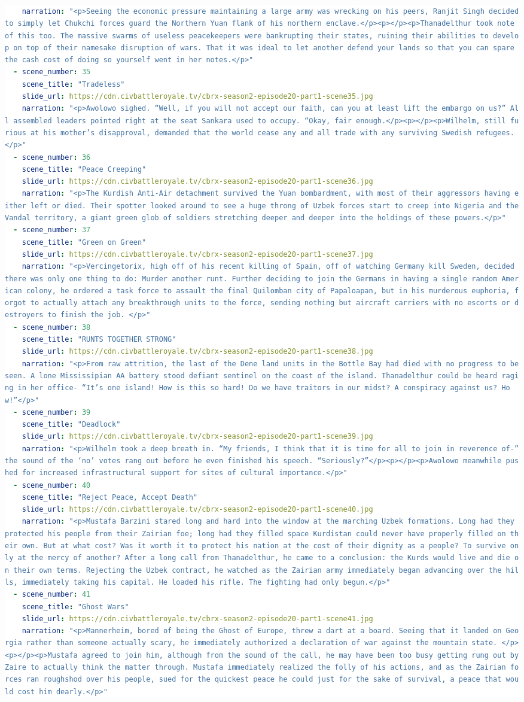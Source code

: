 ```yaml
    narration: "<p>Seeing the economic pressure maintaining a large army was wrecking on his peers, Ranjit Singh decided to simply let Chukchi forces guard the Northern Yuan flank of his northern enclave.</p><p></p><p>Thanadelthur took note of this too. The massive swarms of useless peacekeepers were bankrupting their states, ruining their abilities to develop on top of their namesake disruption of wars. That it was ideal to let another defend your lands so that you can spare the cash cost of doing so yourself went in her notes.</p>"
  - scene_number: 35
    scene_title: "Tradeless"
    slide_url: https://cdn.civbattleroyale.tv/cbrx-season2-episode20-part1-scene35.jpg
    narration: "<p>Awolowo sighed. “Well, if you will not accept our faith, can you at least lift the embargo on us?” All assembled leaders pointed right at the seat Sankara used to occupy. “Okay, fair enough.</p><p></p><p>Wilhelm, still furious at his mother’s disapproval, demanded that the world cease any and all trade with any surviving Swedish refugees.</p>"
  - scene_number: 36
    scene_title: "Peace Creeping"
    slide_url: https://cdn.civbattleroyale.tv/cbrx-season2-episode20-part1-scene36.jpg
    narration: "<p>The Kurdish Anti-Air detachment survived the Yuan bombardment, with most of their aggressors having either left or died. Their spotter looked around to see a huge throng of Uzbek forces start to creep into Nigeria and the Vandal territory, a giant green glob of soldiers stretching deeper and deeper into the holdings of these powers.</p>"
  - scene_number: 37
    scene_title: "Green on Green"
    slide_url: https://cdn.civbattleroyale.tv/cbrx-season2-episode20-part1-scene37.jpg
    narration: "<p>Vercingetorix, high off of his recent killing of Spain, off of watching Germany kill Sweden, decided there was only one thing to do: Murder another runt. Further deciding to join the Germans in having a single random American colony, he ordered a task force to assault the final Quilomban city of Papaloapan, but in his murderous euphoria, forgot to actually attach any breakthrough units to the force, sending nothing but aircraft carriers with no escorts or destroyers to finish the job. </p>"
  - scene_number: 38
    scene_title: "RUNTS TOGETHER STRONG"
    slide_url: https://cdn.civbattleroyale.tv/cbrx-season2-episode20-part1-scene38.jpg
    narration: "<p>From raw attrition, the last of the Dene land units in the Bottle Bay had died with no progress to be seen. A lone Mississipian AA battery stood defiant sentinel on the coast of the island. Thanadelthur could be heard raging in her office- “It’s one island! How is this so hard! Do we have traitors in our midst? A conspiracy against us? How!”</p>"
  - scene_number: 39
    scene_title: "Deadlock"
    slide_url: https://cdn.civbattleroyale.tv/cbrx-season2-episode20-part1-scene39.jpg
    narration: "<p>Wilhelm took a deep breath in. “My friends, I think that it is time for all to join in reverence of-” the sound of the ‘no’ votes rang out before he even finished his speech. “Seriously?”</p><p></p><p>Awolowo meanwhile pushed for increased infrastructural support for sites of cultural importance.</p>"
  - scene_number: 40
    scene_title: "Reject Peace, Accept Death"
    slide_url: https://cdn.civbattleroyale.tv/cbrx-season2-episode20-part1-scene40.jpg
    narration: "<p>Mustafa Barzini stared long and hard into the window at the marching Uzbek formations. Long had they protected his people from their Zairian foe; long had they filled space Kurdistan could never have properly filled on their own. But at what cost? Was it worth it to protect his nation at the cost of their dignity as a people? To survive only at the mercy of another? After a long call from Thanadelthur, he came to a conclusion: the Kurds would live and die on their own terms. Rejecting the Uzbek contract, he watched as the Zairian army immediately began advancing over the hills, immediately taking his capital. He loaded his rifle. The fighting had only begun.</p>"
  - scene_number: 41
    scene_title: "Ghost Wars"
    slide_url: https://cdn.civbattleroyale.tv/cbrx-season2-episode20-part1-scene41.jpg
    narration: "<p>Mannerheim, bored of being the Ghost of Europe, threw a dart at a board. Seeing that it landed on Georgia rather than someone actually scary, he immediately authorized a declaration of war against the mountain state. </p><p></p><p>Mustafa agreed to join him, although from the sound of the call, he may have been too busy getting rung out by Zaire to actually think the matter through. Mustafa immediately realized the folly of his actions, and as the Zairian forces ran roughshod over his people, sued for the quickest peace he could just for the sake of survival, a peace that would cost him dearly.</p>"
```
